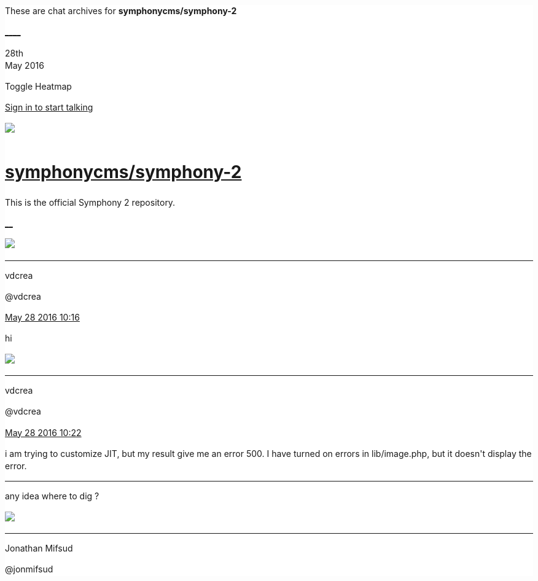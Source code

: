These are chat archives for **symphonycms/symphony-2**

[__](/symphonycms/symphony-2/archives/2016/05/29)[__](/symphonycms/symphony-2/archives/2016/05/27)

28th  
May 2016

Toggle Heatmap

[Sign in to start talking](/login?action=login&button=archive-login)

![](https://avatars-02.gitter.im/group/iv/3/57542c45c43b8c601977197e?s=48)

#  [symphonycms/symphony-2](/symphonycms/symphony-2)

This is the official Symphony 2 repository.

[ __](/orgs/symphonycms/rooms "More symphonycms rooms")

![](https://avatars2.githubusercontent.com/u/1126750?v=3&s=30)

____

vdcrea

@vdcrea

[May 28 2016
10:16](https://gitter.im/symphonycms/symphony-2?at=5749700da78d5a256e38abfc)

hi

![](https://avatars2.githubusercontent.com/u/1126750?v=3&s=30)

____

vdcrea

@vdcrea

[May 28 2016
10:22](https://gitter.im/symphonycms/symphony-2?at=5749717ada3f93da6f211edb)

i am trying to customize JIT, but my result give me an error 500. I have
turned on errors in lib/image.php, but it doesn't display the error.

____

any idea where to dig ?

![](https://avatars1.githubusercontent.com/u/859775?v=3&s=30)

____

Jonathan Mifsud

@jonmifsud
